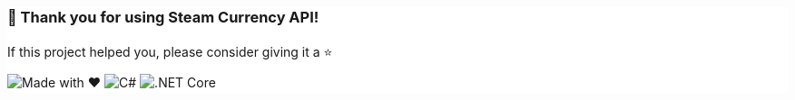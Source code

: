 ### 🙏 Thank you for using Steam Currency API!

If this project helped you, please consider giving it a ⭐

![Made with ❤️](https://img.shields.io/badge/Made%20with-❤️-red.svg) ![C#](https://img.shields.io/badge/C%23-239120?style=flat&logo=c-sharp&logoColor=white) ![.NET Core](https://img.shields.io/badge/.NET%20Core-5C2D91?style=flat&logo=.net&logoColor=white)
